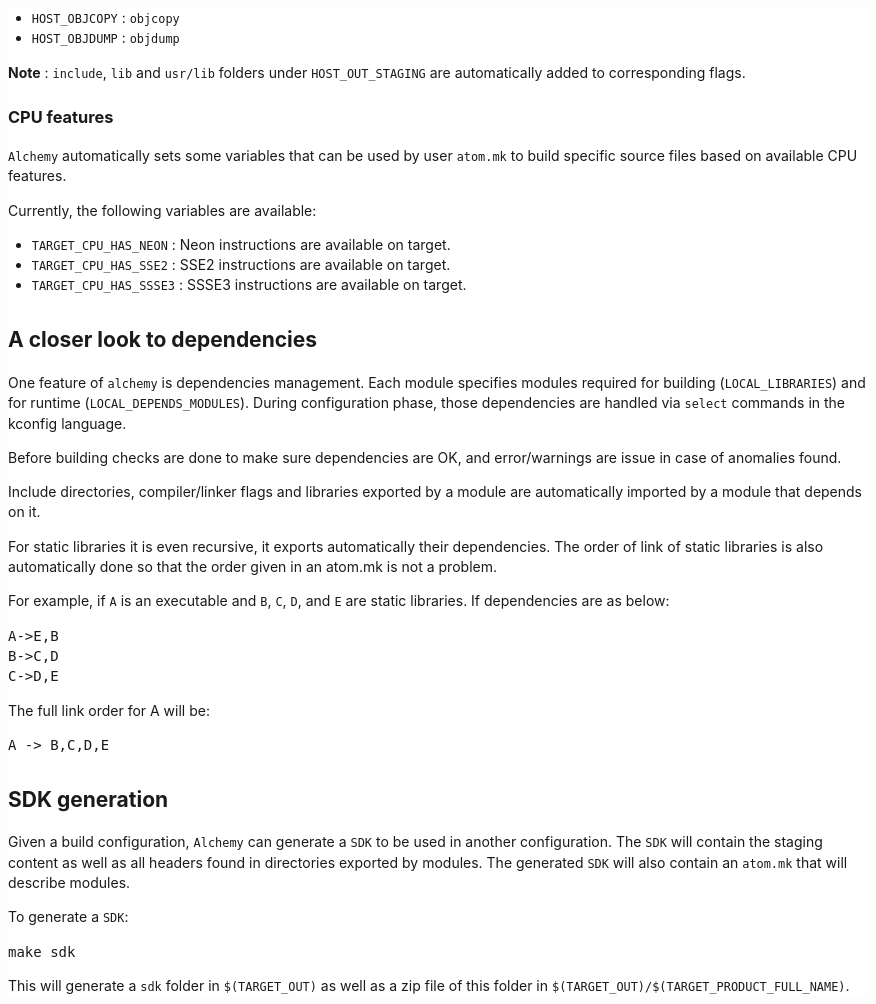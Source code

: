 * `HOST_OBJCOPY` : `objcopy`
* `HOST_OBJDUMP` : `objdump`

**Note** : `include`, `lib` and `usr/lib` folders under `HOST_OUT_STAGING` are
automatically added to corresponding flags.

### CPU features

`Alchemy` automatically sets some variables that can be used by user `atom.mk`
to build specific source files based on available CPU features.

Currently, the following variables are available:

* `TARGET_CPU_HAS_NEON` : Neon instructions are available on target.
* `TARGET_CPU_HAS_SSE2` : SSE2 instructions are available on target.
* `TARGET_CPU_HAS_SSSE3` : SSSE3 instructions are available on target.

## A closer look to dependencies

One feature of `alchemy` is dependencies management. Each module specifies modules
required for building (`LOCAL_LIBRARIES`) and for runtime (`LOCAL_DEPENDS_MODULES`).
During configuration phase, those dependencies are handled via `select` commands
in the kconfig language.

Before building checks are done to make sure dependencies are OK, and error/warnings
are issue in case of anomalies found.

Include directories, compiler/linker flags and libraries exported by a module are
automatically imported by a module that depends on it.

For static libraries it is even recursive, it exports automatically their dependencies.
The order of link of static libraries is also automatically done so that the
order given in an atom.mk is not a problem.

For example, if `A` is an executable and `B`, `C`, `D`, and `E` are static libraries.
If dependencies are as below:
<pre>
A->E,B
B->C,D
C->D,E
</pre>

The full link order for A will be:
<pre>
A -> B,C,D,E
</pre>

## SDK generation

Given a build configuration, `Alchemy` can generate a `SDK` to be used in another
configuration. The `SDK` will contain the staging content as well as all headers
found in directories exported by modules. The generated `SDK` will also contain
an `atom.mk` that will describe modules.

To generate a `SDK`:
<pre>
make sdk
</pre>
This will generate a `sdk` folder in `$(TARGET_OUT)` as well as a zip file of
this folder in `$(TARGET_OUT)/$(TARGET_PRODUCT_FULL_NAME)`.

